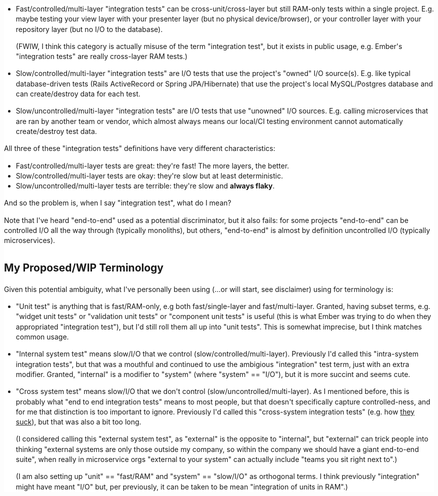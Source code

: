 * Fast/controlled/multi-layer "integration tests" can be cross-unit/cross-layer but still RAM-only tests within a single project. E.g. maybe testing your view layer with your presenter layer (but no physical device/browser), or your controller layer with your repository layer (but no I/O to the database).

  (FWIW, I think this category is actually misuse of the term "integration test", but it exists in public usage, e.g. Ember's "integration tests" are really cross-layer RAM tests.) 

* Slow/controlled/multi-layer "integration tests" are I/O tests that use the project's "owned" I/O source(s). E.g. like typical database-driven tests (Rails ActiveRecord or Spring JPA/Hibernate) that use the project's local MySQL/Postgres database and can create/destroy data for each test.

* Slow/uncontrolled/multi-layer "integration tests" are I/O tests that use "unowned" I/O sources. E.g. calling microservices that are ran by another team or vendor, which almost always means our local/CI testing environment cannot automatically create/destroy test data.

All three of these "integration tests" definitions have very different characteristics:

* Fast/controlled/multi-layer tests are great: they're fast! The more layers, the better.
* Slow/controlled/multi-layer tests are okay: they're slow but at least deterministic.
* Slow/uncontrolled/multi-layer tests are terrible: they're slow and **always flaky**.

And so the problem is, when I say "integration test", what do I mean?

Note that I've heard "end-to-end" used as a potential discriminator, but it also fails: for some projects "end-to-end" can be controlled I/O all the way through (typically monoliths), but others, "end-to-end" is almost by definition uncontrolled I/O (typically microservices).

My Proposed/WIP Terminology
---------------------------

Given this potential ambiguity, what I've personally been using (...or will start, see disclaimer) using for terminology is:

* "Unit test" is anything that is fast/RAM-only, e.g both fast/single-layer and fast/multi-layer. Granted, having subset terms, e.g. "widget unit tests" or "validation unit tests" or "component unit tests" is useful (this is what Ember was trying to do when they appropriated "integration test"), but I'd still roll them all up into "unit tests". This is somewhat imprecise, but I think matches common usage.

* "Internal system test" means slow/I/O that we control (slow/controlled/multi-layer). Previously I'd called this "intra-system integration tests", but that was a mouthful and continued to use the ambigious "integration" test term, just with an extra modifier. Granted, "internal" is a modifier to "system" (where "system" == "I/O"),  but it is more succint and seems cute.

* "Cross system test" means slow/I/O that we don't control (slow/uncontrolled/multi-layer). As I mentioned before, this is probably what "end to end integration tests" means to most people, but that doesn't specifically capture controlled-ness, and for me that distinction is too important to ignore. Previously I'd called this "cross-system integration tests" (e.g. how [they suck](/2017/08/23/futility-of-cross-system-integration-testing.html)), but that was also a bit too long.

  (I considered calling this "external system test", as "external" is the opposite to "internal", but "external" can trick people into thinking "external systems are only those outside my company, so within the company we should have a giant end-to-end suite", when really in microservice orgs "external to your system" can actually include "teams you sit right next to".)

  (I am also setting up "unit" == "fast/RAM" and "system" == "slow/I/O" as orthogonal terms. I think previously "integration" might have meant "I/O" but, per previously, it can be taken to be mean "integration of units in RAM".)
